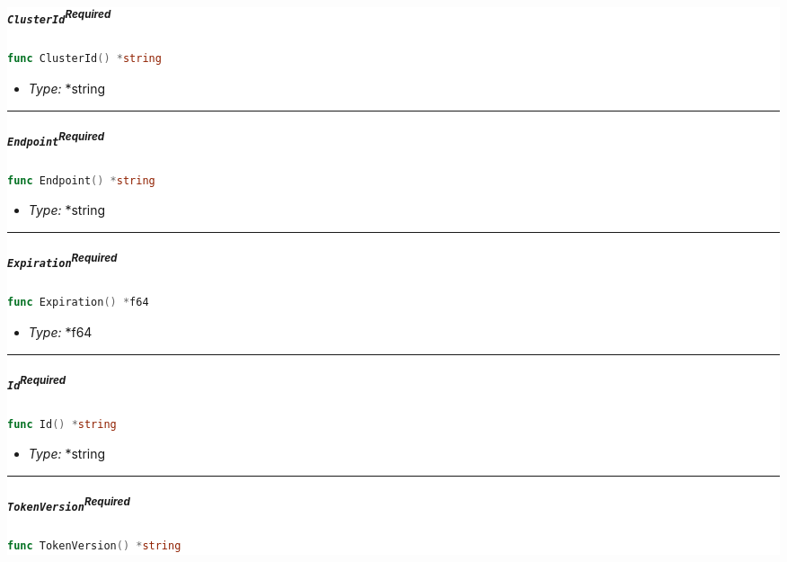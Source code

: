 ##### `ClusterId`<sup>Required</sup> <a name="ClusterId" id="rhizo-co-terraform-provider-oci.dataOciContainerengineClusterKubeConfig.DataOciContainerengineClusterKubeConfig.property.clusterId"></a>

```go
func ClusterId() *string
```

- *Type:* *string

---

##### `Endpoint`<sup>Required</sup> <a name="Endpoint" id="rhizo-co-terraform-provider-oci.dataOciContainerengineClusterKubeConfig.DataOciContainerengineClusterKubeConfig.property.endpoint"></a>

```go
func Endpoint() *string
```

- *Type:* *string

---

##### `Expiration`<sup>Required</sup> <a name="Expiration" id="rhizo-co-terraform-provider-oci.dataOciContainerengineClusterKubeConfig.DataOciContainerengineClusterKubeConfig.property.expiration"></a>

```go
func Expiration() *f64
```

- *Type:* *f64

---

##### `Id`<sup>Required</sup> <a name="Id" id="rhizo-co-terraform-provider-oci.dataOciContainerengineClusterKubeConfig.DataOciContainerengineClusterKubeConfig.property.id"></a>

```go
func Id() *string
```

- *Type:* *string

---

##### `TokenVersion`<sup>Required</sup> <a name="TokenVersion" id="rhizo-co-terraform-provider-oci.dataOciContainerengineClusterKubeConfig.DataOciContainerengineClusterKubeConfig.property.tokenVersion"></a>

```go
func TokenVersion() *string
```
